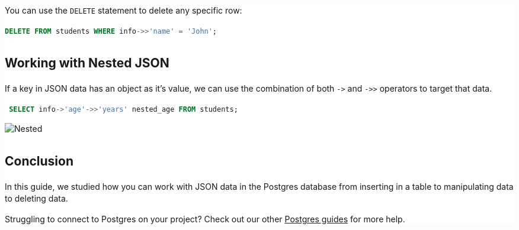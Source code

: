 You can use the `DELETE` statement to delete any specific row:

```sql
DELETE FROM students WHERE info->>'name' = 'John';
```

## Working with Nested JSON

If a key in JSON data has an object as it’s value, we can use the combination of both `->` and `->>` operators to target that data.

```sql
 SELECT info->'age'->>'years' nested_age FROM students;
```

<img src={Nested} width="600" alt="Nested" />

## Conclusion

In this guide, we studied how you can work with JSON data in the Postgres database from inserting in a table to manipulating data to deleting data.

Struggling to connect to Postgres on your project? Check out our other [Postgres guides](https://tembo.io/docs/category/postgres-guides) for more help.

